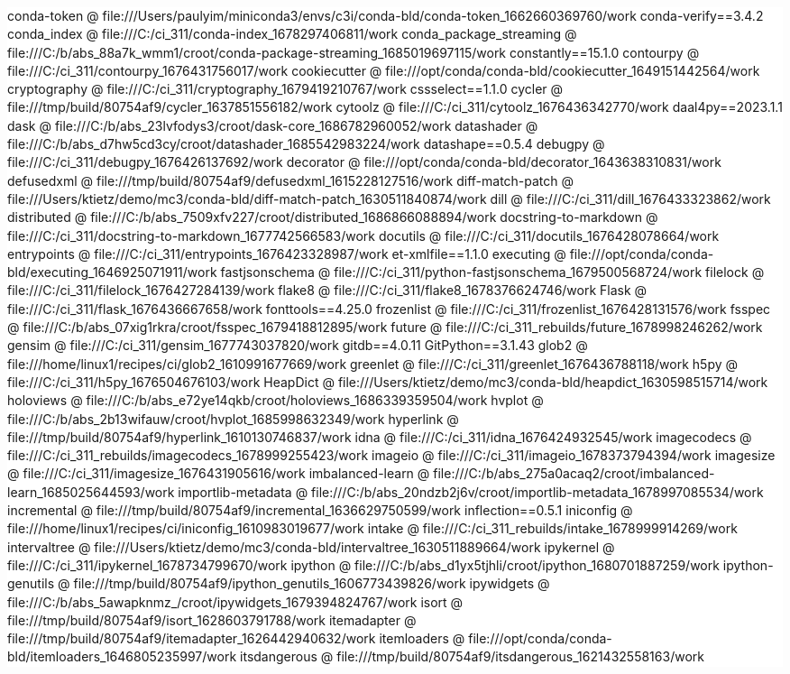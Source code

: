 conda-token @ file:///Users/paulyim/miniconda3/envs/c3i/conda-bld/conda-token_1662660369760/work
conda-verify==3.4.2
conda_index @ file:///C:/ci_311/conda-index_1678297406811/work
conda_package_streaming @ file:///C:/b/abs_88a7k_wmm1/croot/conda-package-streaming_1685019697115/work
constantly==15.1.0
contourpy @ file:///C:/ci_311/contourpy_1676431756017/work
cookiecutter @ file:///opt/conda/conda-bld/cookiecutter_1649151442564/work
cryptography @ file:///C:/ci_311/cryptography_1679419210767/work
cssselect==1.1.0
cycler @ file:///tmp/build/80754af9/cycler_1637851556182/work
cytoolz @ file:///C:/ci_311/cytoolz_1676436342770/work
daal4py==2023.1.1
dask @ file:///C:/b/abs_23lvfodys3/croot/dask-core_1686782960052/work
datashader @ file:///C:/b/abs_d7hw5cd3cy/croot/datashader_1685542983224/work
datashape==0.5.4
debugpy @ file:///C:/ci_311/debugpy_1676426137692/work
decorator @ file:///opt/conda/conda-bld/decorator_1643638310831/work
defusedxml @ file:///tmp/build/80754af9/defusedxml_1615228127516/work
diff-match-patch @ file:///Users/ktietz/demo/mc3/conda-bld/diff-match-patch_1630511840874/work
dill @ file:///C:/ci_311/dill_1676433323862/work
distributed @ file:///C:/b/abs_7509xfv227/croot/distributed_1686866088894/work
docstring-to-markdown @ file:///C:/ci_311/docstring-to-markdown_1677742566583/work
docutils @ file:///C:/ci_311/docutils_1676428078664/work
entrypoints @ file:///C:/ci_311/entrypoints_1676423328987/work
et-xmlfile==1.1.0
executing @ file:///opt/conda/conda-bld/executing_1646925071911/work
fastjsonschema @ file:///C:/ci_311/python-fastjsonschema_1679500568724/work
filelock @ file:///C:/ci_311/filelock_1676427284139/work
flake8 @ file:///C:/ci_311/flake8_1678376624746/work
Flask @ file:///C:/ci_311/flask_1676436667658/work
fonttools==4.25.0
frozenlist @ file:///C:/ci_311/frozenlist_1676428131576/work
fsspec @ file:///C:/b/abs_07xig1rkra/croot/fsspec_1679418812895/work
future @ file:///C:/ci_311_rebuilds/future_1678998246262/work
gensim @ file:///C:/ci_311/gensim_1677743037820/work
gitdb==4.0.11
GitPython==3.1.43
glob2 @ file:///home/linux1/recipes/ci/glob2_1610991677669/work
greenlet @ file:///C:/ci_311/greenlet_1676436788118/work
h5py @ file:///C:/ci_311/h5py_1676504676103/work
HeapDict @ file:///Users/ktietz/demo/mc3/conda-bld/heapdict_1630598515714/work
holoviews @ file:///C:/b/abs_e72ye14qkb/croot/holoviews_1686339359504/work
hvplot @ file:///C:/b/abs_2b13wifauw/croot/hvplot_1685998632349/work
hyperlink @ file:///tmp/build/80754af9/hyperlink_1610130746837/work
idna @ file:///C:/ci_311/idna_1676424932545/work
imagecodecs @ file:///C:/ci_311_rebuilds/imagecodecs_1678999255423/work
imageio @ file:///C:/ci_311/imageio_1678373794394/work
imagesize @ file:///C:/ci_311/imagesize_1676431905616/work
imbalanced-learn @ file:///C:/b/abs_275a0acaq2/croot/imbalanced-learn_1685025644593/work
importlib-metadata @ file:///C:/b/abs_20ndzb2j6v/croot/importlib-metadata_1678997085534/work
incremental @ file:///tmp/build/80754af9/incremental_1636629750599/work
inflection==0.5.1
iniconfig @ file:///home/linux1/recipes/ci/iniconfig_1610983019677/work
intake @ file:///C:/ci_311_rebuilds/intake_1678999914269/work
intervaltree @ file:///Users/ktietz/demo/mc3/conda-bld/intervaltree_1630511889664/work
ipykernel @ file:///C:/ci_311/ipykernel_1678734799670/work
ipython @ file:///C:/b/abs_d1yx5tjhli/croot/ipython_1680701887259/work
ipython-genutils @ file:///tmp/build/80754af9/ipython_genutils_1606773439826/work
ipywidgets @ file:///C:/b/abs_5awapknmz_/croot/ipywidgets_1679394824767/work
isort @ file:///tmp/build/80754af9/isort_1628603791788/work
itemadapter @ file:///tmp/build/80754af9/itemadapter_1626442940632/work
itemloaders @ file:///opt/conda/conda-bld/itemloaders_1646805235997/work
itsdangerous @ file:///tmp/build/80754af9/itsdangerous_1621432558163/work